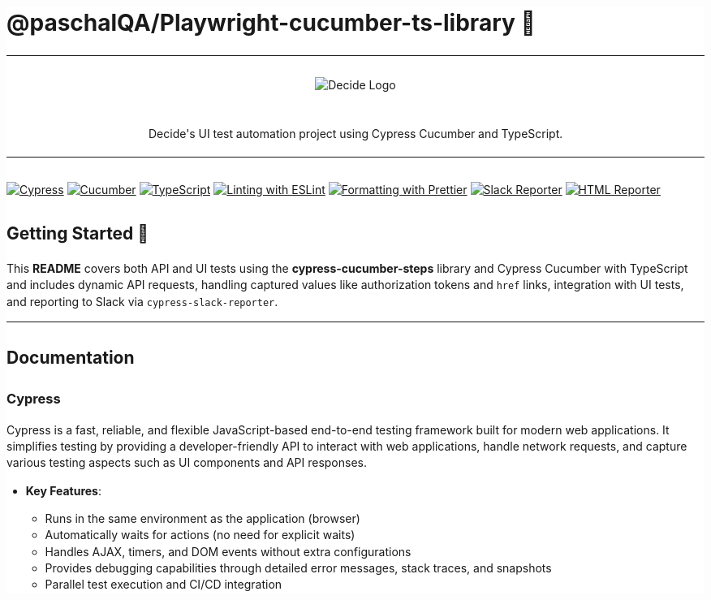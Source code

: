 # @paschalQA/Playwright-cucumber-ts-library 🎉

<table align="center" style="margin-bottom:30px;"><tr><td align="center" width="9999" heigth="9999">
 <img src="https://indicina.decide.indicina.co/_next/image?url=%2Ficons%2Flogo.png&w=384&q=75" alt="Decide Logo" style="margin-top:25px;" align="center"/>

#

Decide's UI test automation project using Cypress Cucumber and TypeScript.

</td></tr></table>

[![Cypress](https://img.shields.io/badge/built%20with-Cypress-15B392)](https://www.cypress.io/)
[![Cucumber](https://img.shields.io/badge/built%20with-Cucumber-B6FFA1)](https://www.npmjs.com/package/@badeball/cypress-cucumber-preprocessor/)
[![TypeScript](https://img.shields.io/badge/built%20with-TypeScript-blue)](https://www.typescriptlang.org/)
[![Linting with ESLint](https://img.shields.io/badge/linting-ESLint-blueviolet)](https://eslint.org/)
[![Formatting with Prettier](https://img.shields.io/badge/formatting-Prettier-ff69b4)](https://prettier.io/)
[![Slack Reporter](https://img.shields.io/badge/reporting-cypress--slack--reporter-green)](https://www.npmjs.com/package/cypress-slack-reporter)
[![HTML Reporter](https://img.shields.io/badge/reporting-cypress--mochawesome--reporter-green)](https://www.npmjs.com/package/cypress-mochawesome-reporter)

## Getting Started 🚀

This **README** covers both API and UI tests using the **cypress-cucumber-steps** library and Cypress Cucumber with TypeScript and includes dynamic API requests, handling captured values like authorization tokens and `href` links, integration with UI tests, and reporting to Slack via `cypress-slack-reporter`.

---

## Documentation

### **Cypress**

Cypress is a fast, reliable, and flexible JavaScript-based end-to-end testing framework built for modern web applications. It simplifies testing by providing a developer-friendly API to interact with web applications, handle network requests, and capture various testing aspects such as UI components and API responses.

- **Key Features**:

  - Runs in the same environment as the application (browser)
  - Automatically waits for actions (no need for explicit waits)
  - Handles AJAX, timers, and DOM events without extra configurations
  - Provides debugging capabilities through detailed error messages, stack traces, and snapshots
  - Parallel test execution and CI/CD integration
